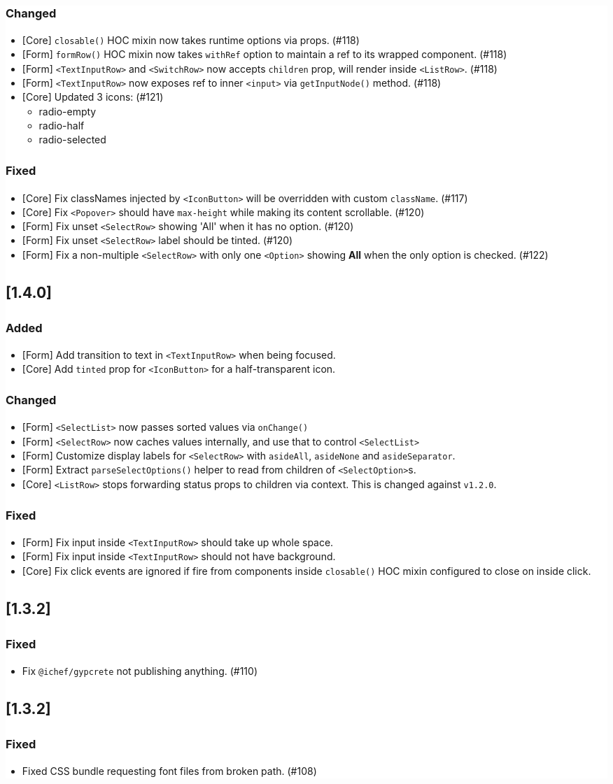 ### Changed
- [Core] `closable()` HOC mixin now takes runtime options via props. (#118)
- [Form] `formRow()` HOC mixin now takes `withRef` option to maintain a ref to its wrapped component. (#118)
- [Form] `<TextInputRow>` and `<SwitchRow>` now accepts `children` prop, will render inside `<ListRow>`. (#118)
- [Form] `<TextInputRow>` now exposes ref to inner `<input>` via `getInputNode()` method. (#118)
- [Core] Updated 3 icons: (#121)
  * radio-empty
  * radio-half
  * radio-selected

### Fixed
- [Core] Fix classNames injected by `<IconButton>` will be overridden with custom `className`. (#117)
- [Core] Fix `<Popover>` should have `max-height` while making its content scrollable. (#120)
- [Form] Fix unset `<SelectRow>` showing 'All' when it has no option. (#120)
- [Form] Fix unset `<SelectRow>` label should be tinted. (#120)
- [Form] Fix a non-multiple `<SelectRow>` with only one `<Option>` showing **All** when the only option is checked. (#122)

## [1.4.0]
### Added
- [Form] Add transition to text in `<TextInputRow>` when being focused.
- [Core] Add `tinted` prop for `<IconButton>` for a half-transparent icon.

### Changed
- [Form] `<SelectList>` now passes sorted values via `onChange()`
- [Form] `<SelectRow>` now caches values internally, and use that to control `<SelectList>`
- [Form] Customize display labels for `<SelectRow>` with `asideAll`, `asideNone` and `asideSeparator`.
- [Form] Extract `parseSelectOptions()` helper to read from children of `<SelectOption>`s.
- [Core] `<ListRow>` stops forwarding status props to children via context. This is changed against `v1.2.0`.

### Fixed
- [Form] Fix input inside `<TextInputRow>` should take up whole space.
- [Form] Fix input inside `<TextInputRow>` should not have background.
- [Core] Fix click events are ignored if fire from components inside `closable()` HOC mixin configured to close on inside click.

## [1.3.2]
### Fixed
- Fix `@ichef/gypcrete` not publishing anything. (#110)

## [1.3.2]
### Fixed
- Fixed CSS bundle requesting font files from broken path. (#108)
